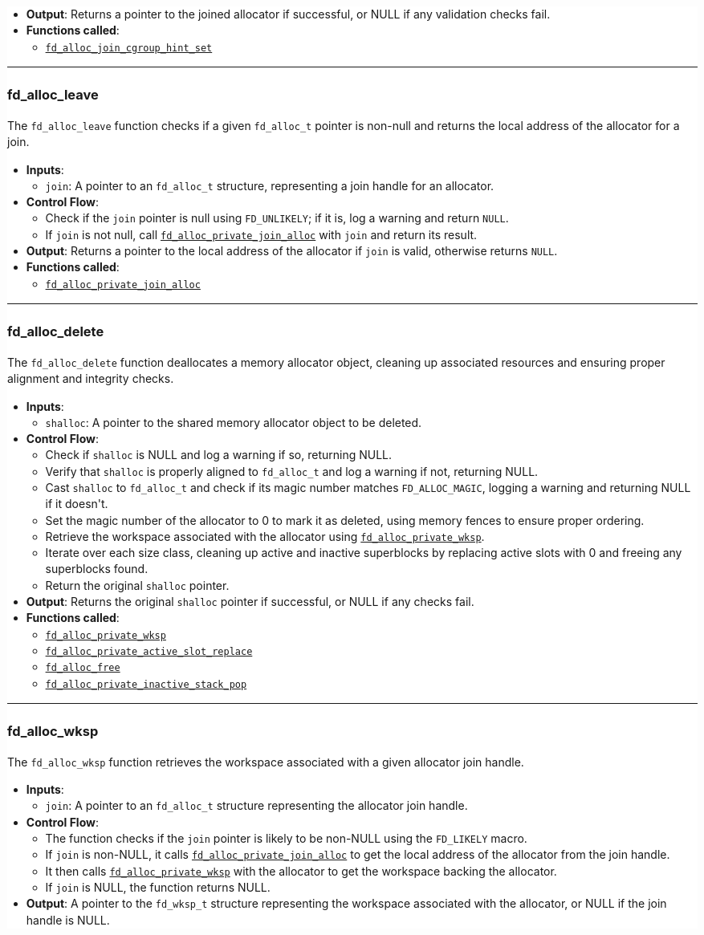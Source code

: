 - **Output**: Returns a pointer to the joined allocator if successful, or NULL if any validation checks fail.
- **Functions called**:
    - [`fd_alloc_join_cgroup_hint_set`](fd_alloc.h.driver.md#fd_alloc_join_cgroup_hint_set)


---
### fd\_alloc\_leave
The `fd_alloc_leave` function checks if a given `fd_alloc_t` pointer is non-null and returns the local address of the allocator for a join.
- **Inputs**:
    - `join`: A pointer to an `fd_alloc_t` structure, representing a join handle for an allocator.
- **Control Flow**:
    - Check if the `join` pointer is null using `FD_UNLIKELY`; if it is, log a warning and return `NULL`.
    - If `join` is not null, call [`fd_alloc_private_join_alloc`](#fd_alloc_private_join_alloc) with `join` and return its result.
- **Output**: Returns a pointer to the local address of the allocator if `join` is valid, otherwise returns `NULL`.
- **Functions called**:
    - [`fd_alloc_private_join_alloc`](#fd_alloc_private_join_alloc)


---
### fd\_alloc\_delete
The `fd_alloc_delete` function deallocates a memory allocator object, cleaning up associated resources and ensuring proper alignment and integrity checks.
- **Inputs**:
    - `shalloc`: A pointer to the shared memory allocator object to be deleted.
- **Control Flow**:
    - Check if `shalloc` is NULL and log a warning if so, returning NULL.
    - Verify that `shalloc` is properly aligned to `fd_alloc_t` and log a warning if not, returning NULL.
    - Cast `shalloc` to `fd_alloc_t` and check if its magic number matches `FD_ALLOC_MAGIC`, logging a warning and returning NULL if it doesn't.
    - Set the magic number of the allocator to 0 to mark it as deleted, using memory fences to ensure proper ordering.
    - Retrieve the workspace associated with the allocator using [`fd_alloc_private_wksp`](#fd_alloc_private_wksp).
    - Iterate over each size class, cleaning up active and inactive superblocks by replacing active slots with 0 and freeing any superblocks found.
    - Return the original `shalloc` pointer.
- **Output**: Returns the original `shalloc` pointer if successful, or NULL if any checks fail.
- **Functions called**:
    - [`fd_alloc_private_wksp`](#fd_alloc_private_wksp)
    - [`fd_alloc_private_active_slot_replace`](#fd_alloc_private_active_slot_replace)
    - [`fd_alloc_free`](#fd_alloc_free)
    - [`fd_alloc_private_inactive_stack_pop`](#fd_alloc_private_inactive_stack_pop)


---
### fd\_alloc\_wksp
The `fd_alloc_wksp` function retrieves the workspace associated with a given allocator join handle.
- **Inputs**:
    - `join`: A pointer to an `fd_alloc_t` structure representing the allocator join handle.
- **Control Flow**:
    - The function checks if the `join` pointer is likely to be non-NULL using the `FD_LIKELY` macro.
    - If `join` is non-NULL, it calls [`fd_alloc_private_join_alloc`](#fd_alloc_private_join_alloc) to get the local address of the allocator from the join handle.
    - It then calls [`fd_alloc_private_wksp`](#fd_alloc_private_wksp) with the allocator to get the workspace backing the allocator.
    - If `join` is NULL, the function returns NULL.
- **Output**: A pointer to the `fd_wksp_t` structure representing the workspace associated with the allocator, or NULL if the join handle is NULL.